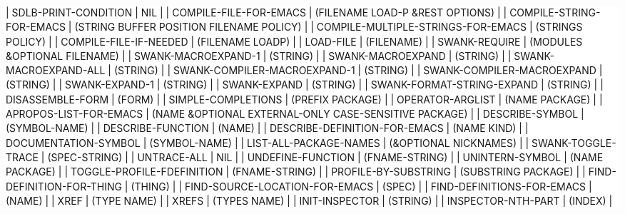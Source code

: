 | SDLB-PRINT-CONDITION | NIL |
| COMPILE-FILE-FOR-EMACS | (FILENAME LOAD-P &REST OPTIONS) |
| COMPILE-STRING-FOR-EMACS | (STRING BUFFER POSITION FILENAME POLICY) |
| COMPILE-MULTIPLE-STRINGS-FOR-EMACS | (STRINGS POLICY) |
| COMPILE-FILE-IF-NEEDED | (FILENAME LOADP) |
| LOAD-FILE | (FILENAME) |
| SWANK-REQUIRE | (MODULES &OPTIONAL FILENAME) |
| SWANK-MACROEXPAND-1 | (STRING) |
| SWANK-MACROEXPAND | (STRING) |
| SWANK-MACROEXPAND-ALL | (STRING) |
| SWANK-COMPILER-MACROEXPAND-1 | (STRING) |
| SWANK-COMPILER-MACROEXPAND | (STRING) |
| SWANK-EXPAND-1 | (STRING) |
| SWANK-EXPAND | (STRING) |
| SWANK-FORMAT-STRING-EXPAND | (STRING) |
| DISASSEMBLE-FORM | (FORM) |
| SIMPLE-COMPLETIONS | (PREFIX PACKAGE) |
| OPERATOR-ARGLIST | (NAME PACKAGE) |
| APROPOS-LIST-FOR-EMACS | (NAME &OPTIONAL EXTERNAL-ONLY CASE-SENSITIVE PACKAGE) |
| DESCRIBE-SYMBOL | (SYMBOL-NAME) |
| DESCRIBE-FUNCTION | (NAME) |
| DESCRIBE-DEFINITION-FOR-EMACS | (NAME KIND) |
| DOCUMENTATION-SYMBOL | (SYMBOL-NAME) |
| LIST-ALL-PACKAGE-NAMES | (&OPTIONAL NICKNAMES) |
| SWANK-TOGGLE-TRACE | (SPEC-STRING) |
| UNTRACE-ALL | NIL |
| UNDEFINE-FUNCTION | (FNAME-STRING) |
| UNINTERN-SYMBOL | (NAME PACKAGE) |
| TOGGLE-PROFILE-FDEFINITION | (FNAME-STRING) |
| PROFILE-BY-SUBSTRING | (SUBSTRING PACKAGE) |
| FIND-DEFINITION-FOR-THING | (THING) |
| FIND-SOURCE-LOCATION-FOR-EMACS | (SPEC) |
| FIND-DEFINITIONS-FOR-EMACS | (NAME) |
| XREF | (TYPE NAME) |
| XREFS | (TYPES NAME) |
| INIT-INSPECTOR | (STRING) |
| INSPECTOR-NTH-PART | (INDEX) |